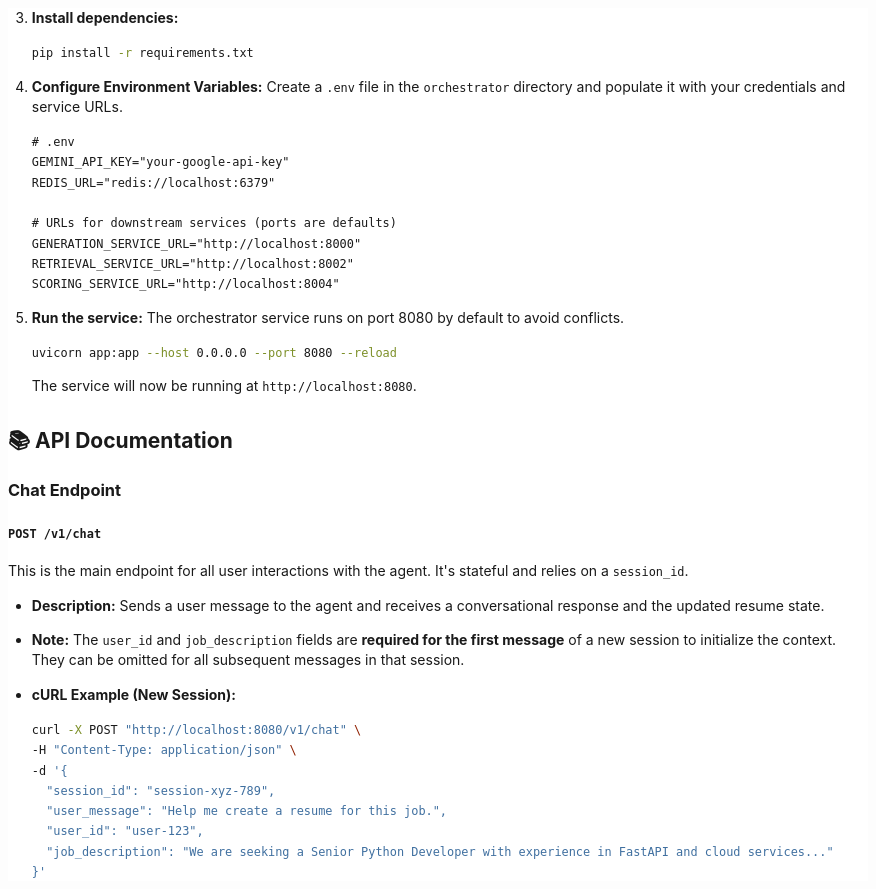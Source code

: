 3.  **Install dependencies:**
    ```bash
    pip install -r requirements.txt
    ```

4.  **Configure Environment Variables:**
    Create a `.env` file in the `orchestrator` directory and populate it with your credentials and service URLs.
    ```env
    # .env
    GEMINI_API_KEY="your-google-api-key"
    REDIS_URL="redis://localhost:6379"

    # URLs for downstream services (ports are defaults)
    GENERATION_SERVICE_URL="http://localhost:8000"
    RETRIEVAL_SERVICE_URL="http://localhost:8002"
    SCORING_SERVICE_URL="http://localhost:8004"
    ```

5.  **Run the service:**
    The orchestrator service runs on port 8080 by default to avoid conflicts.
    ```bash
    uvicorn app:app --host 0.0.0.0 --port 8080 --reload
    ```
    The service will now be running at `http://localhost:8080`.

## 📚 API Documentation

### Chat Endpoint

#### `POST /v1/chat`
This is the main endpoint for all user interactions with the agent. It's stateful and relies on a `session_id`.

- **Description:** Sends a user message to the agent and receives a conversational response and the updated resume state.
- **Note:** The `user_id` and `job_description` fields are **required for the first message** of a new session to initialize the context. They can be omitted for all subsequent messages in that session.

- **cURL Example (New Session):**
  ```bash
  curl -X POST "http://localhost:8080/v1/chat" \
  -H "Content-Type: application/json" \
  -d '{
    "session_id": "session-xyz-789",
    "user_message": "Help me create a resume for this job.",
    "user_id": "user-123",
    "job_description": "We are seeking a Senior Python Developer with experience in FastAPI and cloud services..."
  }'
  ```
